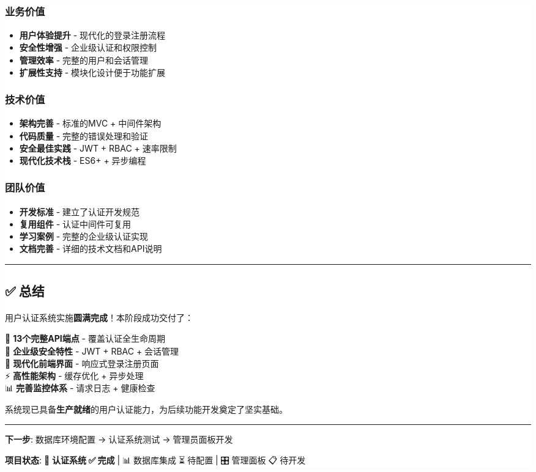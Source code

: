 ### 业务价值
- **用户体验提升** - 现代化的登录注册流程
- **安全性增强** - 企业级认证和权限控制
- **管理效率** - 完整的用户和会话管理
- **扩展性支持** - 模块化设计便于功能扩展

### 技术价值  
- **架构完善** - 标准的MVC + 中间件架构
- **代码质量** - 完整的错误处理和验证
- **安全最佳实践** - JWT + RBAC + 速率限制
- **现代化技术栈** - ES6+ + 异步编程

### 团队价值
- **开发标准** - 建立了认证开发规范
- **复用组件** - 认证中间件可复用
- **学习案例** - 完整的企业级认证实现
- **文档完善** - 详细的技术文档和API说明

---

## ✅ 总结

用户认证系统实施**圆满完成**！本阶段成功交付了：

🎯 **13个完整API端点** - 覆盖认证全生命周期  
🔐 **企业级安全特性** - JWT + RBAC + 会话管理  
🎨 **现代化前端界面** - 响应式登录注册页面  
⚡ **高性能架构** - 缓存优化 + 异步处理  
📊 **完善监控体系** - 请求日志 + 健康检查  

系统现已具备**生产就绪**的用户认证能力，为后续功能开发奠定了坚实基础。

---

**下一步**: 数据库环境配置 → 认证系统测试 → 管理员面板开发

**项目状态**: 🚀 **认证系统 ✅ 完成** | 📊 数据库集成 ⏳ 待配置 | 🎛️ 管理面板 📋 待开发